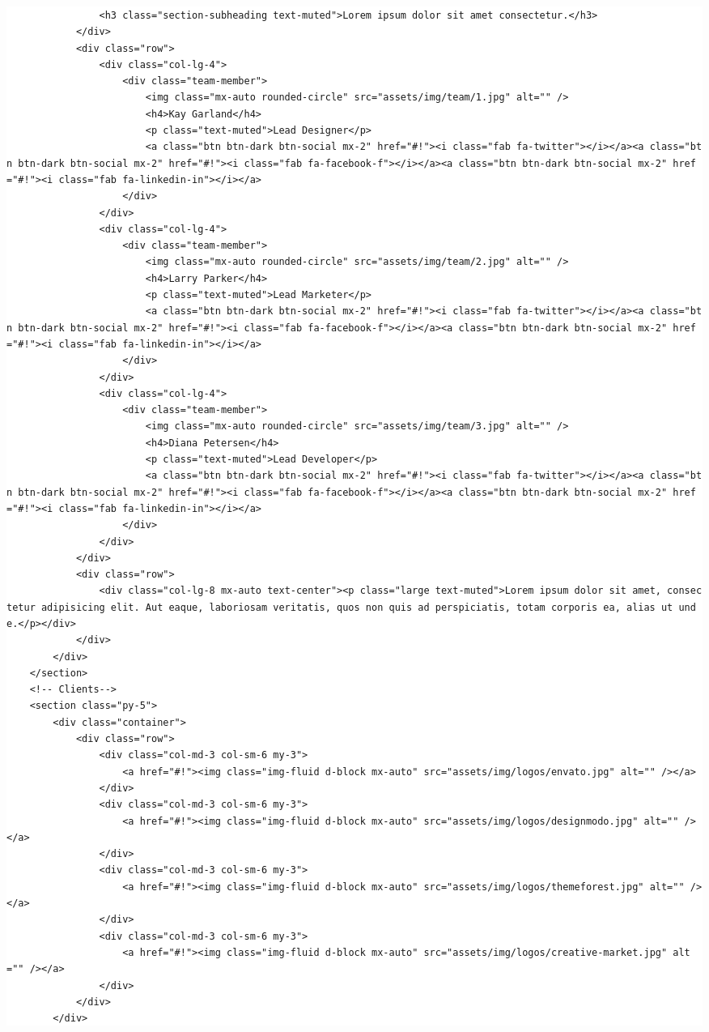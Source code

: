                     <h3 class="section-subheading text-muted">Lorem ipsum dolor sit amet consectetur.</h3>
                </div>
                <div class="row">
                    <div class="col-lg-4">
                        <div class="team-member">
                            <img class="mx-auto rounded-circle" src="assets/img/team/1.jpg" alt="" />
                            <h4>Kay Garland</h4>
                            <p class="text-muted">Lead Designer</p>
                            <a class="btn btn-dark btn-social mx-2" href="#!"><i class="fab fa-twitter"></i></a><a class="btn btn-dark btn-social mx-2" href="#!"><i class="fab fa-facebook-f"></i></a><a class="btn btn-dark btn-social mx-2" href="#!"><i class="fab fa-linkedin-in"></i></a>
                        </div>
                    </div>
                    <div class="col-lg-4">
                        <div class="team-member">
                            <img class="mx-auto rounded-circle" src="assets/img/team/2.jpg" alt="" />
                            <h4>Larry Parker</h4>
                            <p class="text-muted">Lead Marketer</p>
                            <a class="btn btn-dark btn-social mx-2" href="#!"><i class="fab fa-twitter"></i></a><a class="btn btn-dark btn-social mx-2" href="#!"><i class="fab fa-facebook-f"></i></a><a class="btn btn-dark btn-social mx-2" href="#!"><i class="fab fa-linkedin-in"></i></a>
                        </div>
                    </div>
                    <div class="col-lg-4">
                        <div class="team-member">
                            <img class="mx-auto rounded-circle" src="assets/img/team/3.jpg" alt="" />
                            <h4>Diana Petersen</h4>
                            <p class="text-muted">Lead Developer</p>
                            <a class="btn btn-dark btn-social mx-2" href="#!"><i class="fab fa-twitter"></i></a><a class="btn btn-dark btn-social mx-2" href="#!"><i class="fab fa-facebook-f"></i></a><a class="btn btn-dark btn-social mx-2" href="#!"><i class="fab fa-linkedin-in"></i></a>
                        </div>
                    </div>
                </div>
                <div class="row">
                    <div class="col-lg-8 mx-auto text-center"><p class="large text-muted">Lorem ipsum dolor sit amet, consectetur adipisicing elit. Aut eaque, laboriosam veritatis, quos non quis ad perspiciatis, totam corporis ea, alias ut unde.</p></div>
                </div>
            </div>
        </section>
        <!-- Clients-->
        <section class="py-5">
            <div class="container">
                <div class="row">
                    <div class="col-md-3 col-sm-6 my-3">
                        <a href="#!"><img class="img-fluid d-block mx-auto" src="assets/img/logos/envato.jpg" alt="" /></a>
                    </div>
                    <div class="col-md-3 col-sm-6 my-3">
                        <a href="#!"><img class="img-fluid d-block mx-auto" src="assets/img/logos/designmodo.jpg" alt="" /></a>
                    </div>
                    <div class="col-md-3 col-sm-6 my-3">
                        <a href="#!"><img class="img-fluid d-block mx-auto" src="assets/img/logos/themeforest.jpg" alt="" /></a>
                    </div>
                    <div class="col-md-3 col-sm-6 my-3">
                        <a href="#!"><img class="img-fluid d-block mx-auto" src="assets/img/logos/creative-market.jpg" alt="" /></a>
                    </div>
                </div>
            </div>